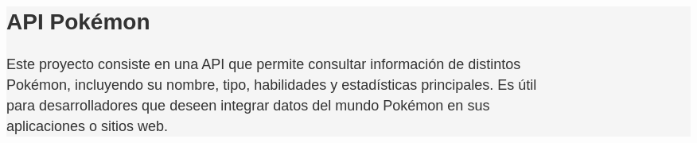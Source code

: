 <!DOCTYPE html>
<html lang="es">
<head>
  <meta charset="UTF-8">
  <title>API Pokémon</title>
  <style>
    body {
      font-family: Arial, sans-serif;
      padding: 40px;
      background-color: #f5f5f5;
      color: #333;
    }

    h1 {
      color: #e3350d;
    }

    p {
      font-size: 18px;
      max-width: 700px;
    }
  </style>
</head>
<body>
  <h1>API Pokémon</h1>
  <p>
    Este proyecto consiste en una API que permite consultar información de distintos Pokémon, incluyendo su nombre, tipo, habilidades y estadísticas principales. 
    Es útil para desarrolladores que deseen integrar datos del mundo Pokémon en sus aplicaciones o sitios web.
  </p>
</body>
</html>
